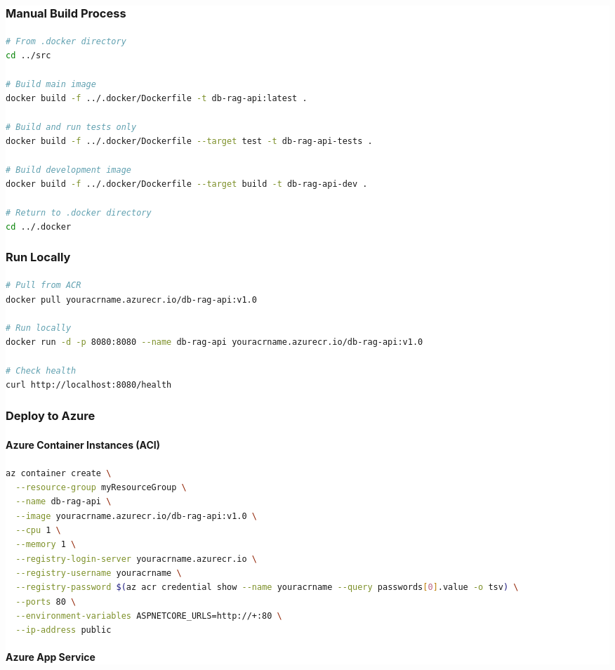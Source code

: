 ### Manual Build Process

```bash
# From .docker directory
cd ../src

# Build main image
docker build -f ../.docker/Dockerfile -t db-rag-api:latest .

# Build and run tests only
docker build -f ../.docker/Dockerfile --target test -t db-rag-api-tests .

# Build development image
docker build -f ../.docker/Dockerfile --target build -t db-rag-api-dev .

# Return to .docker directory
cd ../.docker
```

### Run Locally

```bash
# Pull from ACR
docker pull youracrname.azurecr.io/db-rag-api:v1.0

# Run locally
docker run -d -p 8080:8080 --name db-rag-api youracrname.azurecr.io/db-rag-api:v1.0

# Check health
curl http://localhost:8080/health
```

### Deploy to Azure

#### Azure Container Instances (ACI)

```bash
az container create \
  --resource-group myResourceGroup \
  --name db-rag-api \
  --image youracrname.azurecr.io/db-rag-api:v1.0 \
  --cpu 1 \
  --memory 1 \
  --registry-login-server youracrname.azurecr.io \
  --registry-username youracrname \
  --registry-password $(az acr credential show --name youracrname --query passwords[0].value -o tsv) \
  --ports 80 \
  --environment-variables ASPNETCORE_URLS=http://+:80 \
  --ip-address public
```

#### Azure App Service
